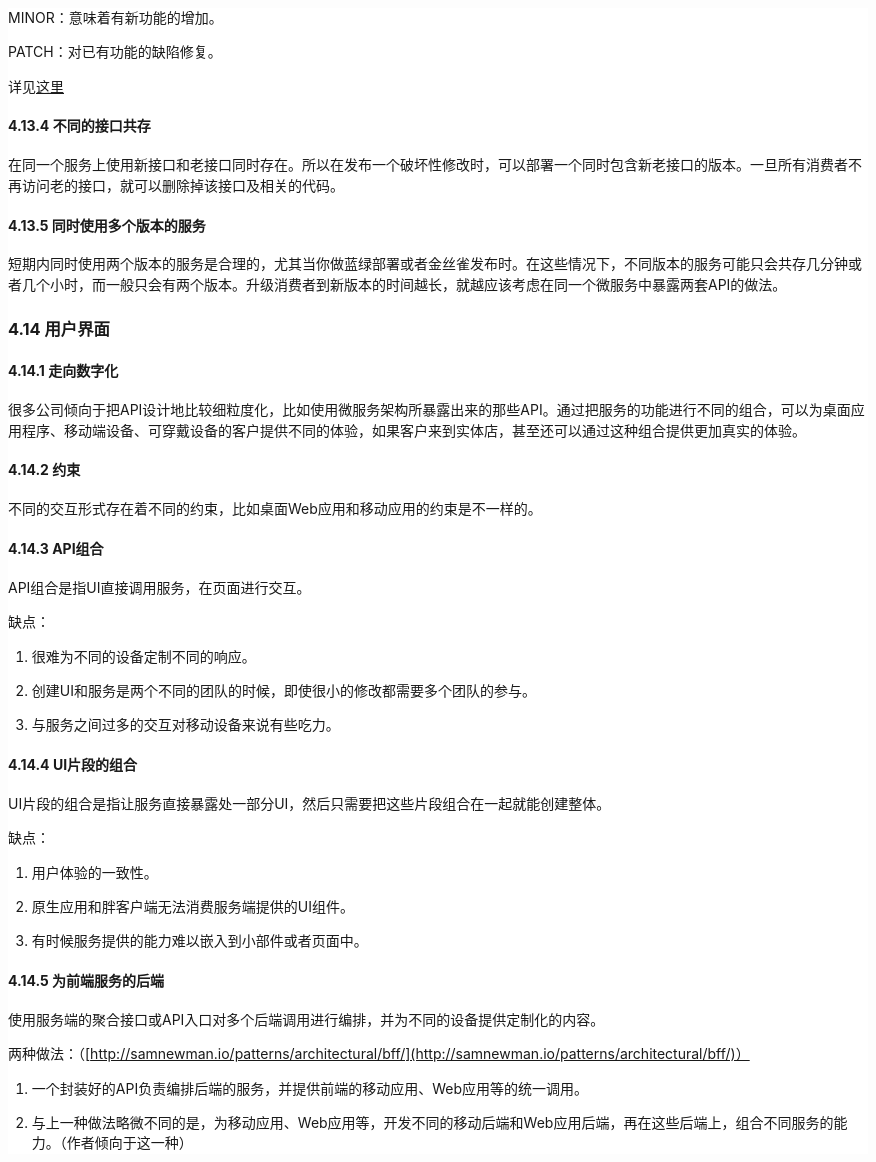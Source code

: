 MINOR：意味着有新功能的增加。

PATCH：对已有功能的缺陷修复。

详见[这里](http://semver.org)

#### 4.13.4 不同的接口共存

在同一个服务上使用新接口和老接口同时存在。所以在发布一个破坏性修改时，可以部署一个同时包含新老接口的版本。一旦所有消费者不再访问老的接口，就可以删除掉该接口及相关的代码。

#### 4.13.5 同时使用多个版本的服务

短期内同时使用两个版本的服务是合理的，尤其当你做蓝绿部署或者金丝雀发布时。在这些情况下，不同版本的服务可能只会共存几分钟或者几个小时，而一般只会有两个版本。升级消费者到新版本的时间越长，就越应该考虑在同一个微服务中暴露两套API的做法。

### 4.14 用户界面

#### 4.14.1 走向数字化

很多公司倾向于把API设计地比较细粒度化，比如使用微服务架构所暴露出来的那些API。通过把服务的功能进行不同的组合，可以为桌面应用程序、移动端设备、可穿戴设备的客户提供不同的体验，如果客户来到实体店，甚至还可以通过这种组合提供更加真实的体验。

#### 4.14.2 约束

不同的交互形式存在着不同的约束，比如桌面Web应用和移动应用的约束是不一样的。

#### 4.14.3 API组合

API组合是指UI直接调用服务，在页面进行交互。

缺点：

1. 很难为不同的设备定制不同的响应。

2. 创建UI和服务是两个不同的团队的时候，即使很小的修改都需要多个团队的参与。

3. 与服务之间过多的交互对移动设备来说有些吃力。

#### 4.14.4 UI片段的组合

UI片段的组合是指让服务直接暴露处一部分UI，然后只需要把这些片段组合在一起就能创建整体。

缺点：

1. 用户体验的一致性。

2. 原生应用和胖客户端无法消费服务端提供的UI组件。

3. 有时候服务提供的能力难以嵌入到小部件或者页面中。

#### 4.14.5 为前端服务的后端

使用服务端的聚合接口或API入口对多个后端调用进行编排，并为不同的设备提供定制化的内容。

两种做法：（[http://samnewman.io/patterns/architectural/bff/](http://samnewman.io/patterns/architectural/bff/)）

1. 一个封装好的API负责编排后端的服务，并提供前端的移动应用、Web应用等的统一调用。

2. 与上一种做法略微不同的是，为移动应用、Web应用等，开发不同的移动后端和Web应用后端，再在这些后端上，组合不同服务的能力。（作者倾向于这一种）
